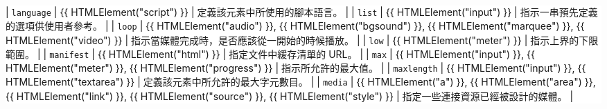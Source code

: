 | `language`        | {{ HTMLElement("script") }}                                                                                                                                                                                                                                                                                                                                                                                                                                                                                            | 定義該元素中所使用的腳本語言。                                                                                                                                                                                          |
| `list`            | {{ HTMLElement("input") }}                                                                                                                                                                                                                                                                                                                                                                                                                                                                                            | 指示一串預先定義的選項供使用者參考。                                                                                                                                                                                    |
| `loop`            | {{ HTMLElement("audio") }}, {{ HTMLElement("bgsound") }}, {{ HTMLElement("marquee") }}, {{ HTMLElement("video") }}                                                                                                                                                                                                                                                                                                                                                                          | 指示當媒體完成時，是否應該從一開始的時候播放。                                                                                                                                                                          |
| `low`             | {{ HTMLElement("meter") }}                                                                                                                                                                                                                                                                                                                                                                                                                                                                                            | 指示上界的下限範圍。                                                                                                                                                                                                    |
| `manifest`        | {{ HTMLElement("html") }}                                                                                                                                                                                                                                                                                                                                                                                                                                                                                                | 指定文件中緩存清單的 URL。                                                                                                                                                                                              |
| `max`             | {{ HTMLElement("input") }}, {{ HTMLElement("meter") }}, {{ HTMLElement("progress") }}                                                                                                                                                                                                                                                                                                                                                                                                            | 指示所允許的最大值。                                                                                                                                                                                                    |
| `maxlength`       | {{ HTMLElement("input") }}, {{ HTMLElement("textarea") }}                                                                                                                                                                                                                                                                                                                                                                                                                                                  | 定義該元素中所允許的最大字元數目。                                                                                                                                                                                      |
| `media`           | {{ HTMLElement("a") }}, {{ HTMLElement("area") }}, {{ HTMLElement("link") }}, {{ HTMLElement("source") }}, {{ HTMLElement("style") }}                                                                                                                                                                                                                                                                                                                                                    | 指定一些連接資源已經被設計的媒體。                                                                                                                                                                                      |